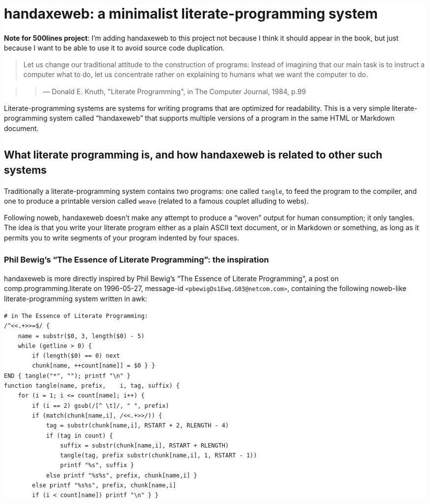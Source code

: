 handaxeweb: a minimalist literate-programming system
====================================================

**Note for 500lines project**: I’m adding handaxeweb to this project
not because I think it should appear in the book, but just because I
want to be able to use it to avoid source code duplication.

> Let us change our traditional attitude to the construction
> of programs: Instead of imagining that our main task is to
> instruct a computer what to do, let us concentrate rather
> on explaining to humans what we want the computer to do. 

> > — Donald E. Knuth, "Literate Programming", in The Computer
> > Journal, 1984, p.99

Literate-programming systems are systems for writing programs
that are optimized for readability. This is a very simple
literate-programming system called “handaxeweb”
that supports multiple versions of a program in the same
HTML or Markdown document.

What literate programming is, and how handaxeweb is related to other such systems
---------------------------------------------------------------------------------

Traditionally a literate-programming system contains two 
programs: one called `tangle`, to feed the program to the compiler,
and one to
produce a printable version called `weave` (related to a
famous couplet alluding to webs).

Following noweb, handaxeweb doesn’t make any attempt to produce a
“woven” output for human consumption; it only tangles.
The idea is that you
write your literate program either as a plain ASCII text
document, or in Markdown or something, as long as it permits
you to write segments of your program indented by four
spaces.

### Phil Bewig’s “The Essence of Literate Programming”: the inspiration ###

handaxeweb is more directly inspired by Phil Bewig’s “The
Essence of Literate Programming”, a post on
comp.programming.literate on 1996-05-27, message-id
`<pbewigDs1Ewq.G03@netcom.com>`, containing the following
noweb-like literate-programming system written in awk:

    # in The Essence of Literate Programming:
    /^<<.+>>=$/ {
        name = substr($0, 3, length($0) - 5)
        while (getline > 0) {
            if (length($0) == 0) next
            chunk[name, ++count[name]] = $0 } }
    END { tangle("*", ""); printf "\n" }
    function tangle(name, prefix,    i, tag, suffix) {
        for (i = 1; i <= count[name]; i++) {
            if (i == 2) gsub(/[^ \t]/, " ", prefix)
            if (match(chunk[name,i], /<<.+>>/)) {
                tag = substr(chunk[name,i], RSTART + 2, RLENGTH - 4)
                if (tag in count) {
                    suffix = substr(chunk[name,i], RSTART + RLENGTH)
                    tangle(tag, prefix substr(chunk[name,i], 1, RSTART - 1))
                    printf "%s", suffix }
                else printf "%s%s", prefix, chunk[name,i] }
            else printf "%s%s", prefix, chunk[name,i]
            if (i < count[name]) printf "\n" } }